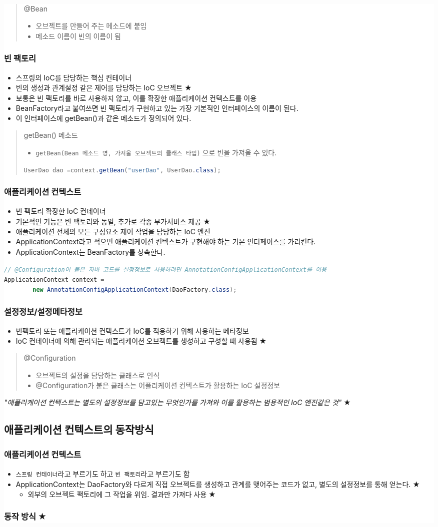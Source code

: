 > @Bean
>- 오브젝트를 만들어 주는 메소드에 붙임
>- 메소드 이름이 빈의 이름이 됨

### 빈 팩토리
- 스프링의 IoC를 담당하는 핵심 컨테이너
- 빈의 생성과 관계설정 같은 제어를 담당하는 IoC 오브젝트 ★
- 보통은 빈 팩토리를 바로 사용하지 않고, 이를 확장한 애플리케이션 컨텍스트를 이용
- BeanFactory라고 붙여쓰면 빈 팩토리가 구현하고 있는 가장 기본적인 인터페이스의 이름이 된다.
- 이 인터페이스에 getBean()과 같은 메소드가 정의되어 있다.
> getBean() 메소드
>- `getBean(Bean 메소드 명, 가져올 오브젝트의 클래스 타입)` 으로 빈을 가져올 수 있다.
> ```java
> UserDao dao =context.getBean("userDao", UserDao.class);
> ```

### 애플리케이션 컨텍스트
- 빈 팩토리 확장한 IoC 컨테이너
- 기본적인 기능은 빈 팩토리와 동일, 추가로 각종 부가서비스 제공  ★
- 애플리케이션 전체의 모든 구성요소 제어 작업을 담당하는 IoC 엔진
- ApplicationContext라고 적으면 애플리케이션 컨텍스트가 구현해야 하는 기본 인터페이스를 가리킨다.
- ApplicationContext는 BeanFactory를 상속한다.

```java
// @Configuration이 붙은 자바 코드를 설정정보로 사용하려면 AnnotationConfigApplicationContext를 이용
ApplicationContext context =
        new AnnotationConfigApplicationContext(DaoFactory.class);
```

### 설정정보/설정메타정보
- 빈팩토리 또는 애플리케이션 컨텍스트가 IoC를 적용하기 위해 사용하는 메타정보
- IoC 컨테이너에 의해 관리되는 애플리케이션 오브젝트를 생성하고 구성할 때 사용됨 ★
> @Configuration
  >- 오브젝트의 설정을 담당하는 클래스로 인식
  >- @Configuration가 붙은 클래스는 어플리케이션 컨텍스트가 활용하는 IoC 설정정보

_"애플리케이션 컨텍스트는 별도의 설정정보를 담고있는 무엇인가를 가져와 이를 활용하는 범용적인 IoC 엔진같은 것"_ ★

## 애플리케이션 컨텍스트의 동작방식
### 애플리케이션 컨텍스트
- `스프링 컨테이너`라고 부르기도 하고 `빈 팩토리`라고 부르기도 함 
- ApplicationContext는 DaoFactory와 다르게 직접 오브젝트를 생성하고 관계를 맺어주는 코드가 없고, 별도의 설정정보를 통해 얻는다. ★
  - 외부의 오브젝트 팩토리에 그 작업을 위임. 결과만 가져다 사용 ★

### 동작 방식 ★